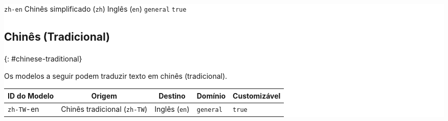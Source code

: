    <tr>
    <td>
     <code>zh-en</code>
    </td>
    <td>
     Chinês simplificado (<code>zh</code>)
    </td>
    <td>
     Inglês (<code>en</code>)
    </td>
    <td>
     <code>general</code>
    </td>
    <td>
     <code>true</code>
    </td>
   </tr>
  </tbody>
 </thead>
</table>

## Chinês (Tradicional)
{: #chinese-traditional}

Os modelos a seguir podem traduzir texto em chinês (tradicional).

<table>
 <thead>
  <th>
   ID do Modelo
  </th>
  <th>
   Origem
  </th>
  <th>
   Destino
  </th>
  <th>
   Domínio
  </th>
  <th>
   Customizável
  </th>
  <tbody>
   <tr>
    <td>
     <code>zh-TW</code>-en
    </td>
    <td>
     Chinês tradicional (<code>zh-TW</code>)
    </td>
    <td>
     Inglês (<code>en</code>)
    </td>
    <td>
     <code>general</code>
    </td>
    <td>
     <code>true</code>
    </td>
   </tr>
  </tbody>
 </thead>
</table>